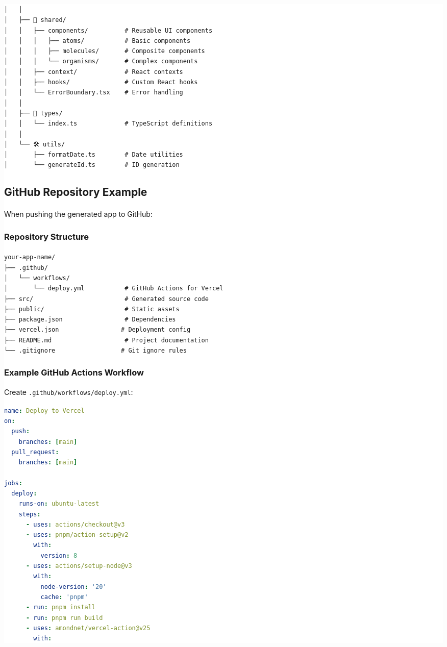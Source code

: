 ```
│   │
│   ├── 🎨 shared/
│   │   ├── components/          # Reusable UI components
│   │   │   ├── atoms/           # Basic components
│   │   │   ├── molecules/       # Composite components
│   │   │   └── organisms/       # Complex components
│   │   ├── context/             # React contexts
│   │   ├── hooks/               # Custom React hooks
│   │   └── ErrorBoundary.tsx    # Error handling
│   │
│   ├── 📝 types/
│   │   └── index.ts             # TypeScript definitions
│   │
│   └── 🛠️ utils/
│       ├── formatDate.ts        # Date utilities
│       └── generateId.ts        # ID generation
```

## GitHub Repository Example

When pushing the generated app to GitHub:

### Repository Structure
```
your-app-name/
├── .github/
│   └── workflows/
│       └── deploy.yml           # GitHub Actions for Vercel
├── src/                         # Generated source code
├── public/                      # Static assets
├── package.json                 # Dependencies
├── vercel.json                 # Deployment config
├── README.md                    # Project documentation
└── .gitignore                  # Git ignore rules
```

### Example GitHub Actions Workflow

Create `.github/workflows/deploy.yml`:

```yaml
name: Deploy to Vercel
on:
  push:
    branches: [main]
  pull_request:
    branches: [main]

jobs:
  deploy:
    runs-on: ubuntu-latest
    steps:
      - uses: actions/checkout@v3
      - uses: pnpm/action-setup@v2
        with:
          version: 8
      - uses: actions/setup-node@v3
        with:
          node-version: '20'
          cache: 'pnpm'
      - run: pnpm install
      - run: pnpm run build
      - uses: amondnet/vercel-action@v25
        with:
```
